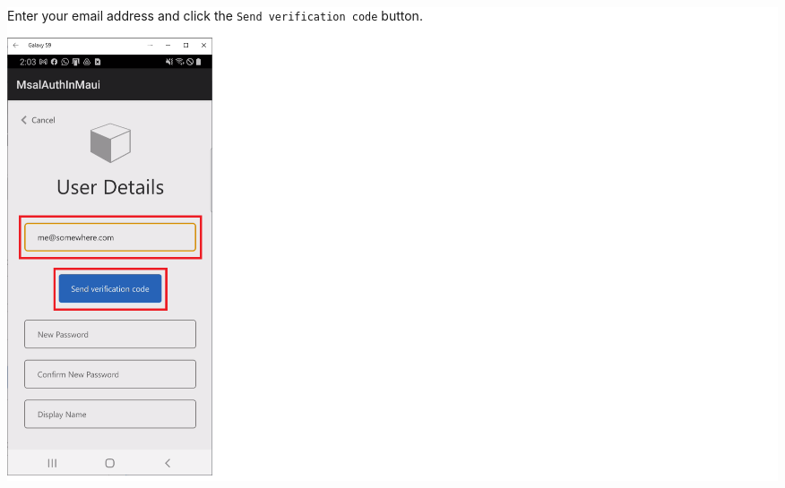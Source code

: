 Enter your email address and click the `Send verification code` button.

<img src="md-images/image-20220830140412624-166188406360349.png" alt="image-20220830140412624" style="zoom:50%;" />
